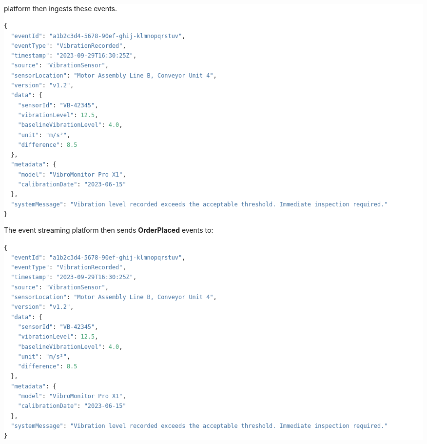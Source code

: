 ```py
```
platform then ingests these events.

```py
{
  "eventId": "a1b2c3d4-5678-90ef-ghij-klmnopqrstuv",
  "eventType": "VibrationRecorded",
  "timestamp": "2023-09-29T16:30:25Z",
  "source": "VibrationSensor",
  "sensorLocation": "Motor Assembly Line B, Conveyor Unit 4",
  "version": "v1.2",
  "data": {
    "sensorId": "VB-42345",
    "vibrationLevel": 12.5,
    "baselineVibrationLevel": 4.0,
    "unit": "m/s²",
    "difference": 8.5
  },
  "metadata": {
    "model": "VibroMonitor Pro X1",
    "calibrationDate": "2023-06-15"
  },
  "systemMessage": "Vibration level recorded exceeds the acceptable threshold. Immediate inspection required."
}
```

The event streaming platform then sends **OrderPlaced** events to:

```py
{
  "eventId": "a1b2c3d4-5678-90ef-ghij-klmnopqrstuv",
  "eventType": "VibrationRecorded",
  "timestamp": "2023-09-29T16:30:25Z",
  "source": "VibrationSensor",
  "sensorLocation": "Motor Assembly Line B, Conveyor Unit 4",
  "version": "v1.2",
  "data": {
    "sensorId": "VB-42345",
    "vibrationLevel": 12.5,
    "baselineVibrationLevel": 4.0,
    "unit": "m/s²",
    "difference": 8.5
  },
  "metadata": {
    "model": "VibroMonitor Pro X1",
    "calibrationDate": "2023-06-15"
  },
  "systemMessage": "Vibration level recorded exceeds the acceptable threshold. Immediate inspection required."
}
```
